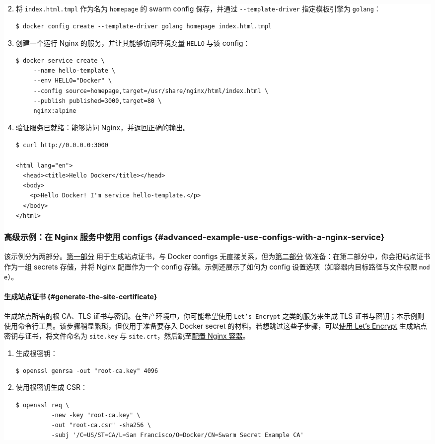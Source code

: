 2.  将 `index.html.tmpl` 作为名为 `homepage` 的 swarm config 保存，并通过 `--template-driver` 指定模板引擎为 `golang`：

    ```console
    $ docker config create --template-driver golang homepage index.html.tmpl
    ```

3.  创建一个运行 Nginx 的服务，并让其能够访问环境变量 `HELLO` 与该 config：

    ```console
    $ docker service create \
         --name hello-template \
         --env HELLO="Docker" \
         --config source=homepage,target=/usr/share/nginx/html/index.html \
         --publish published=3000,target=80 \
         nginx:alpine
    ```

4.  验证服务已就绪：能够访问 Nginx，并返回正确的输出。

    ```console
    $ curl http://0.0.0.0:3000

    <html lang="en">
      <head><title>Hello Docker</title></head>
      <body>
        <p>Hello Docker! I'm service hello-template.</p>
      </body>
    </html>
    ```

### 高级示例：在 Nginx 服务中使用 configs {#advanced-example-use-configs-with-a-nginx-service}

该示例分为两部分。[第一部分](#generate-the-site-certificate) 用于生成站点证书，与 Docker configs 无直接关系，但为[第二部分](#configure-the-nginx-container) 做准备：在第二部分中，你会把站点证书作为一组 secrets 存储，并将 Nginx 配置作为一个 config 存储。示例还展示了如何为 config 设置选项（如容器内目标路径与文件权限 `mode`）。

#### 生成站点证书 {#generate-the-site-certificate}

生成站点所需的根 CA、TLS 证书与密钥。在生产环境中，你可能希望使用 `Let’s Encrypt` 之类的服务来生成 TLS 证书与密钥；本示例则使用命令行工具。该步骤稍显繁琐，但仅用于准备要存入 Docker secret 的材料。若想跳过这些子步骤，可以[使用 Let’s Encrypt](https://letsencrypt.org/getting-started/) 生成站点密钥与证书，将文件命名为 `site.key` 与 `site.crt`，然后跳至[配置 Nginx 容器](#configure-the-nginx-container)。

1.  生成根密钥：

    ```console
    $ openssl genrsa -out "root-ca.key" 4096
    ```

2.  使用根密钥生成 CSR：

    ```console
    $ openssl req \
              -new -key "root-ca.key" \
              -out "root-ca.csr" -sha256 \
              -subj '/C=US/ST=CA/L=San Francisco/O=Docker/CN=Swarm Secret Example CA'
    ```
